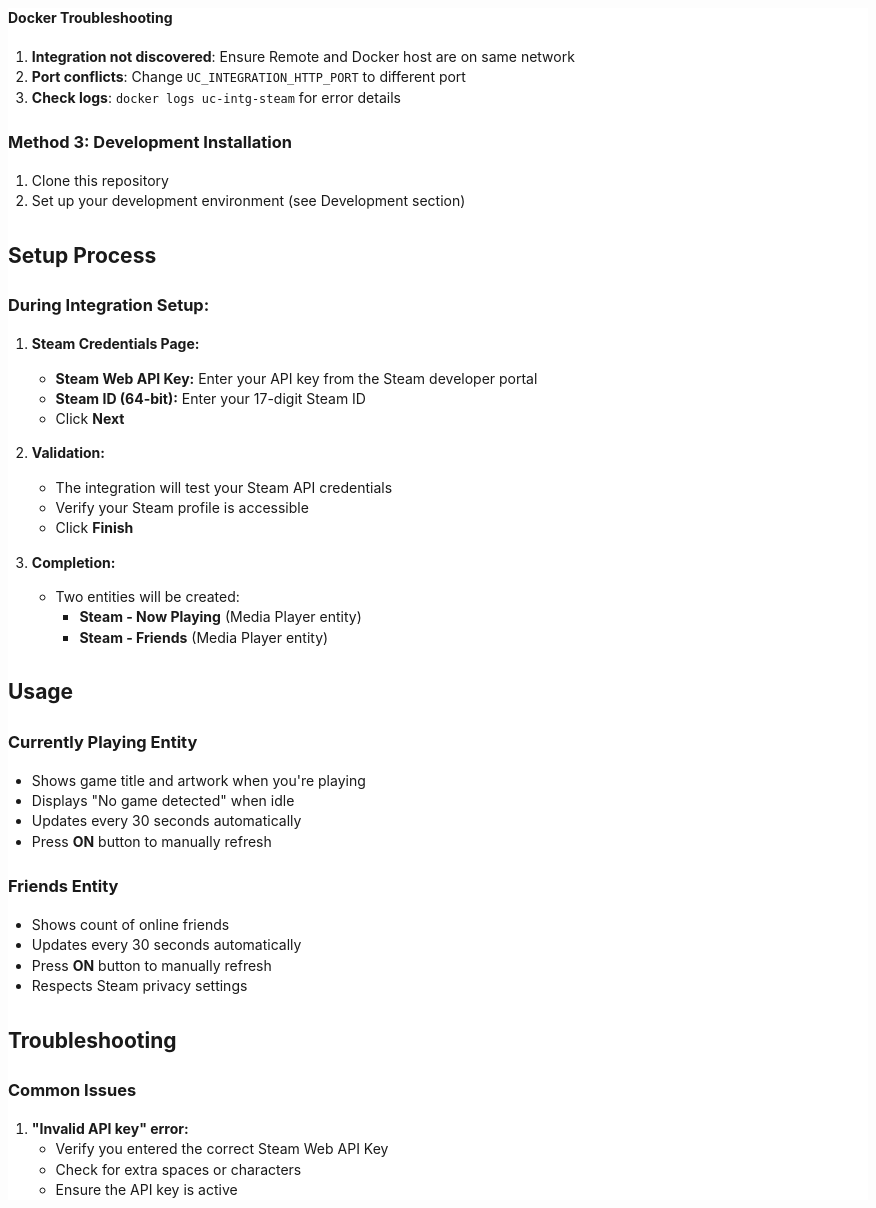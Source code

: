 #### Docker Troubleshooting

1. **Integration not discovered**: Ensure Remote and Docker host are on same network
2. **Port conflicts**: Change `UC_INTEGRATION_HTTP_PORT` to different port
3. **Check logs**: `docker logs uc-intg-steam` for error details

### Method 3: Development Installation
1. Clone this repository
2. Set up your development environment (see Development section)

## Setup Process

### During Integration Setup:

1. **Steam Credentials Page:**
   - **Steam Web API Key:** Enter your API key from the Steam developer portal
   - **Steam ID (64-bit):** Enter your 17-digit Steam ID
   - Click **Next**

2. **Validation:**
   - The integration will test your Steam API credentials
   - Verify your Steam profile is accessible
   - Click **Finish**

3. **Completion:**
   - Two entities will be created:
     - **Steam - Now Playing** (Media Player entity)
     - **Steam - Friends** (Media Player entity)

## Usage

### Currently Playing Entity
- Shows game title and artwork when you're playing
- Displays "No game detected" when idle
- Updates every 30 seconds automatically
- Press **ON** button to manually refresh

### Friends Entity
- Shows count of online friends
- Updates every 30 seconds automatically
- Press **ON** button to manually refresh
- Respects Steam privacy settings

## Troubleshooting

### Common Issues

1. **"Invalid API key" error:**
   - Verify you entered the correct Steam Web API Key
   - Check for extra spaces or characters
   - Ensure the API key is active
